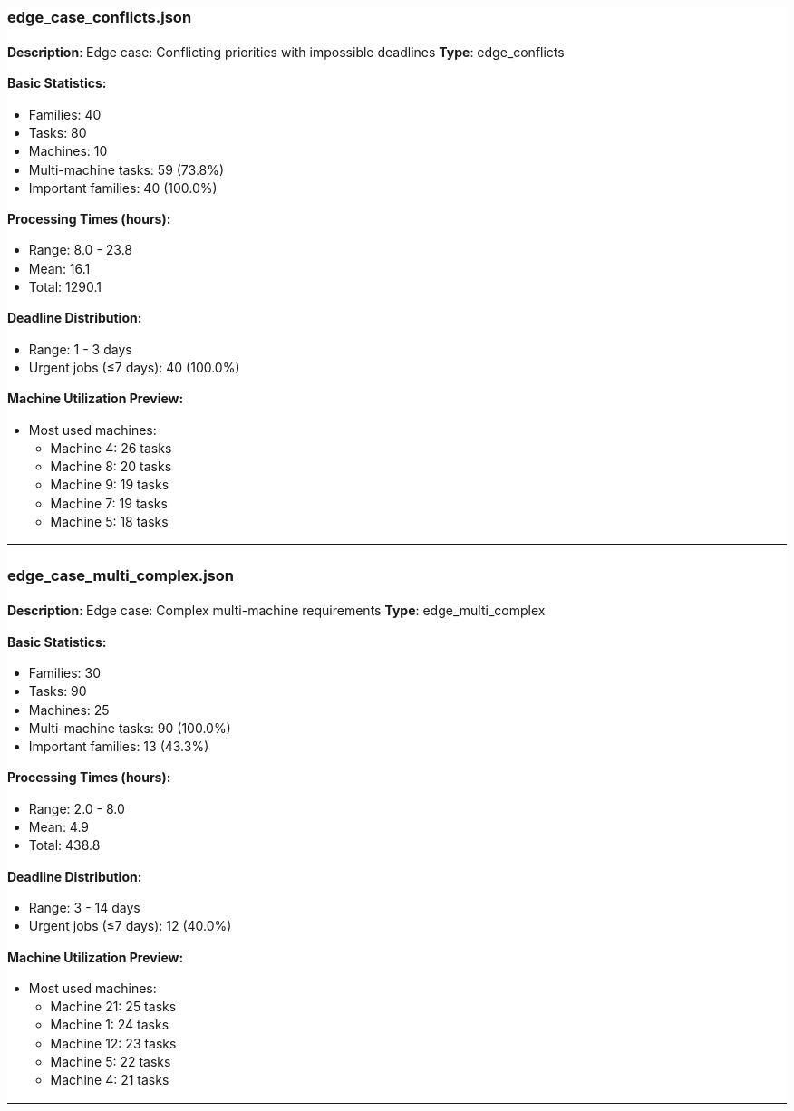 ### edge_case_conflicts.json

**Description**: Edge case: Conflicting priorities with impossible deadlines
**Type**: edge_conflicts

**Basic Statistics:**
- Families: 40
- Tasks: 80
- Machines: 10
- Multi-machine tasks: 59 (73.8%)
- Important families: 40 (100.0%)

**Processing Times (hours):**
- Range: 8.0 - 23.8
- Mean: 16.1
- Total: 1290.1

**Deadline Distribution:**
- Range: 1 - 3 days
- Urgent jobs (≤7 days): 40 (100.0%)

**Machine Utilization Preview:**
- Most used machines:
  - Machine 4: 26 tasks
  - Machine 8: 20 tasks
  - Machine 9: 19 tasks
  - Machine 7: 19 tasks
  - Machine 5: 18 tasks
---

### edge_case_multi_complex.json

**Description**: Edge case: Complex multi-machine requirements
**Type**: edge_multi_complex

**Basic Statistics:**
- Families: 30
- Tasks: 90
- Machines: 25
- Multi-machine tasks: 90 (100.0%)
- Important families: 13 (43.3%)

**Processing Times (hours):**
- Range: 2.0 - 8.0
- Mean: 4.9
- Total: 438.8

**Deadline Distribution:**
- Range: 3 - 14 days
- Urgent jobs (≤7 days): 12 (40.0%)

**Machine Utilization Preview:**
- Most used machines:
  - Machine 21: 25 tasks
  - Machine 1: 24 tasks
  - Machine 12: 23 tasks
  - Machine 5: 22 tasks
  - Machine 4: 21 tasks
---
